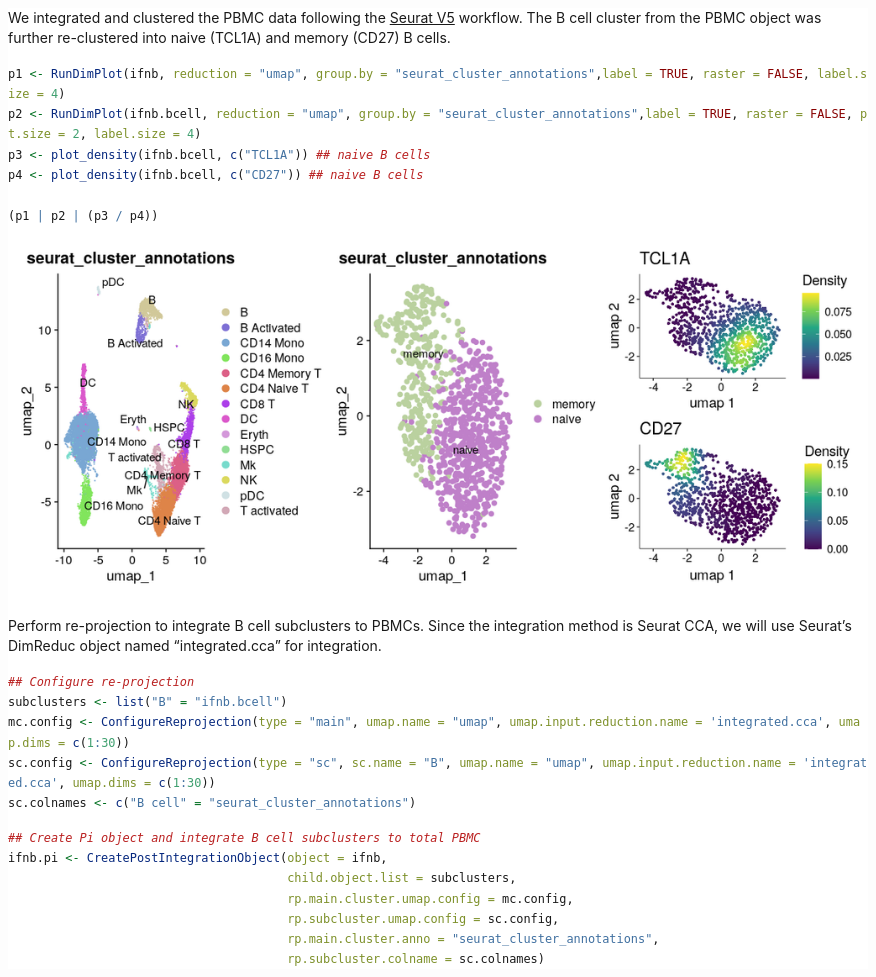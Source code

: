 We integrated and clustered the PBMC data following the [Seurat
V5](https://satijalab.org/seurat/articles/integration_introduction.html)
workflow. The B cell cluster from the PBMC object was further
re-clustered into naive (TCL1A) and memory (CD27) B cells.

``` r
p1 <- RunDimPlot(ifnb, reduction = "umap", group.by = "seurat_cluster_annotations",label = TRUE, raster = FALSE, label.size = 4)
p2 <- RunDimPlot(ifnb.bcell, reduction = "umap", group.by = "seurat_cluster_annotations",label = TRUE, raster = FALSE, pt.size = 2, label.size = 4)
p3 <- plot_density(ifnb.bcell, c("TCL1A")) ## naive B cells
p4 <- plot_density(ifnb.bcell, c("CD27")) ## naive B cells

(p1 | p2 | (p3 / p4))
```

![](CrossCompatibilityExamples_files/figure-gfm/unnamed-chunk-4-1.png)

Perform re-projection to integrate B cell subclusters to PBMCs. Since
the integration method is Seurat CCA, we will use Seurat’s DimReduc
object named “integrated.cca” for integration.

``` r
## Configure re-projection 
subclusters <- list("B" = "ifnb.bcell")
mc.config <- ConfigureReprojection(type = "main", umap.name = "umap", umap.input.reduction.name = 'integrated.cca', umap.dims = c(1:30))
sc.config <- ConfigureReprojection(type = "sc", sc.name = "B", umap.name = "umap", umap.input.reduction.name = 'integrated.cca', umap.dims = c(1:30))
sc.colnames <- c("B cell" = "seurat_cluster_annotations")
```

``` r
## Create Pi object and integrate B cell subclusters to total PBMC
ifnb.pi <- CreatePostIntegrationObject(object = ifnb, 
                                       child.object.list = subclusters,
                                       rp.main.cluster.umap.config = mc.config,
                                       rp.subcluster.umap.config = sc.config,
                                       rp.main.cluster.anno = "seurat_cluster_annotations",
                                       rp.subcluster.colname = sc.colnames)
```
